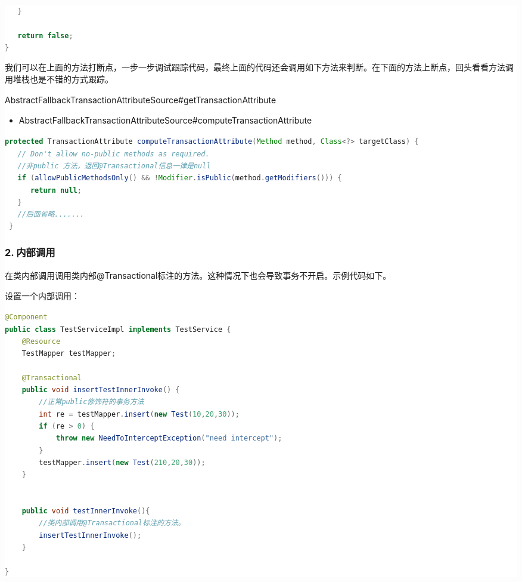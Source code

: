 ```java
   }

   return false;
}

```

我们可以在上面的方法打断点，一步一步调试跟踪代码，最终上面的代码还会调用如下方法来判断。在下面的方法上断点，回头看看方法调用堆栈也是不错的方式跟踪。

AbstractFallbackTransactionAttributeSource#getTransactionAttribute

- AbstractFallbackTransactionAttributeSource#computeTransactionAttribute

```java
protected TransactionAttribute computeTransactionAttribute(Method method, Class<?> targetClass) {
   // Don't allow no-public methods as required.
   //非public 方法，返回@Transactional信息一律是null
   if (allowPublicMethodsOnly() && !Modifier.isPublic(method.getModifiers())) {
      return null;
   }
   //后面省略.......
 }
```



### 2.  内部调用

在类内部调用调用类内部@Transactional标注的方法。这种情况下也会导致事务不开启。示例代码如下。

设置一个内部调用：

```java
@Component
public class TestServiceImpl implements TestService {
    @Resource
    TestMapper testMapper;

    @Transactional
    public void insertTestInnerInvoke() {
        //正常public修饰符的事务方法
        int re = testMapper.insert(new Test(10,20,30));
        if (re > 0) {
            throw new NeedToInterceptException("need intercept");
        }
        testMapper.insert(new Test(210,20,30));
    }


    public void testInnerInvoke(){
        //类内部调用@Transactional标注的方法。
        insertTestInnerInvoke();
    }

}

```
